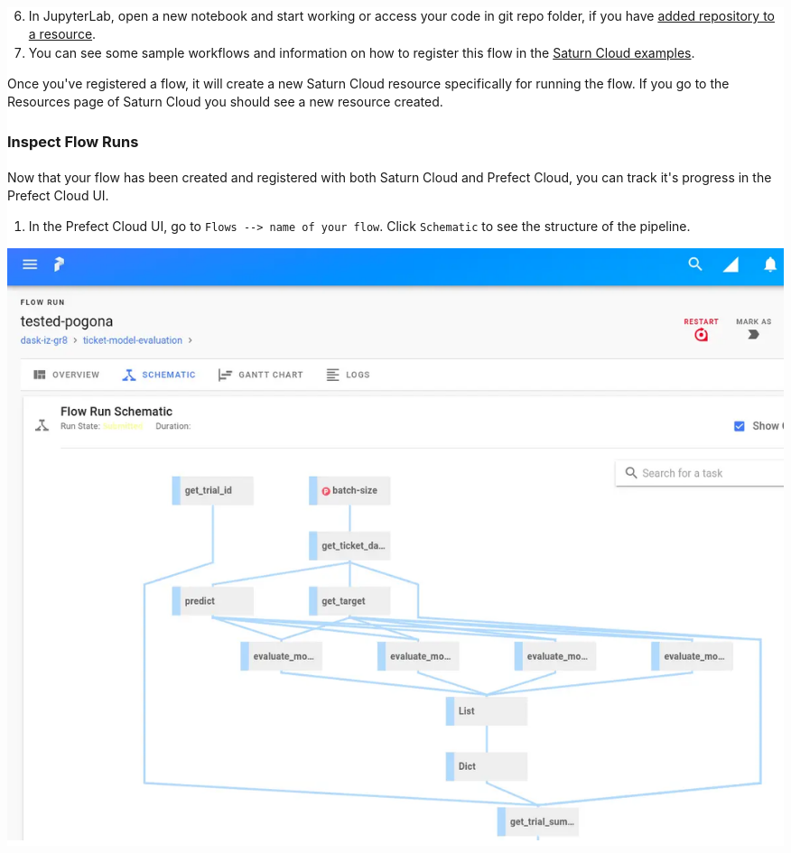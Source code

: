 6. In JupyterLab, open a new notebook and start working or access your code in git repo folder, if you have [added repository to a resource](https://saturncloud.io/docs/using-saturn-cloud/gitrepo/#add-a-git-repository-to-saturn-cloud).
7. You can see some sample workflows and information on how to register this flow in the [Saturn Cloud examples](<docs/examples/python/prefect/qs-03-prefect-resource-manager.md>).

Once you've registered a flow, it will create a new Saturn Cloud resource specifically for running the flow. If you go to the Resources page of Saturn Cloud you should see a new resource created.

### Inspect Flow Runs

Now that your flow has been created and registered with both Saturn Cloud and Prefect Cloud, you can track it's progress in the Prefect Cloud UI.

1. In the Prefect Cloud UI, go to `Flows --> name of your flow`. Click `Schematic` to see the structure of the pipeline.

<img src="/images/docs/prefect-flow-schematic.webp" alt="View of the Prefect Cloud page showing a diagram of the scheduled flow's structure" class="doc-image">
<br>
